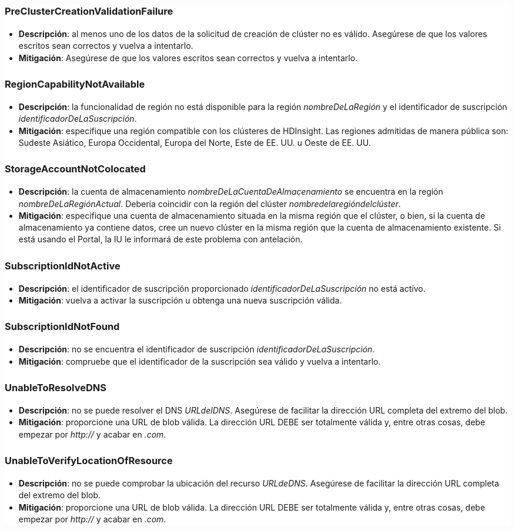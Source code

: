### <a id="PreClusterCreationValidationFailure"></a>PreClusterCreationValidationFailure
* **Descripción**: al menos uno de los datos de la solicitud de creación de clúster no es válido. Asegúrese de que los valores escritos sean correctos y vuelva a intentarlo.  
* **Mitigación**: Asegúrese de que los valores escritos sean correctos y vuelva a intentarlo.

### <a id="RegionCapabilityNotAvailable"></a>RegionCapabilityNotAvailable
* **Descripción**: la funcionalidad de región no está disponible para la región *nombreDeLaRegión* y el identificador de suscripción *identificadorDeLaSuscripción*.  
* **Mitigación**: especifique una región compatible con los clústeres de HDInsight. Las regiones admitidas de manera pública son: Sudeste Asiático, Europa Occidental, Europa del Norte, Este de EE. UU. u Oeste de EE. UU.

### <a id="StorageAccountNotColocated"></a>StorageAccountNotColocated
* **Descripción**: la cuenta de almacenamiento *nombreDeLaCuentaDeAlmacenamiento* se encuentra en la región *nombreDeLaRegiónActual*. Debería coincidir con la región del clúster *nombredelaregióndelclúster*.  
* **Mitigación**: especifique una cuenta de almacenamiento situada en la misma región que el clúster, o bien, si la cuenta de almacenamiento ya contiene datos, cree un nuevo clúster en la misma región que la cuenta de almacenamiento existente. Si está usando el Portal, la IU le informará de este problema con antelación.

### <a id="SubscriptionIdNotActive"></a>SubscriptionIdNotActive
* **Descripción**: el identificador de suscripción proporcionado *identificadorDeLaSuscripción* no está activo.  
* **Mitigación**: vuelva a activar la suscripción u obtenga una nueva suscripción válida.

### <a id="SubscriptionIdNotFound"></a>SubscriptionIdNotFound
* **Descripción**: no se encuentra el identificador de suscripción *identificadorDeLaSuscripción*.  
* **Mitigación**: compruebe que el identificador de la suscripción sea válido y vuelva a intentarlo.

### <a id="UnableToResolveDNS"></a>UnableToResolveDNS
* **Descripción**: no se puede resolver el DNS *URLdelDNS*. Asegúrese de facilitar la dirección URL completa del extremo del blob.  
* **Mitigación**: proporcione una URL de blob válida. La dirección URL DEBE ser totalmente válida y, entre otras cosas, debe empezar por *http://* y acabar en *.com*.

### <a id="UnableToVerifyLocationOfResource"></a>UnableToVerifyLocationOfResource
* **Descripción**: no se puede comprobar la ubicación del recurso *URLdeDNS*. Asegúrese de facilitar la dirección URL completa del extremo del blob.  
* **Mitigación**: proporcione una URL de blob válida. La dirección URL DEBE ser totalmente válida y, entre otras cosas, debe empezar por *http://* y acabar en *.com*.
